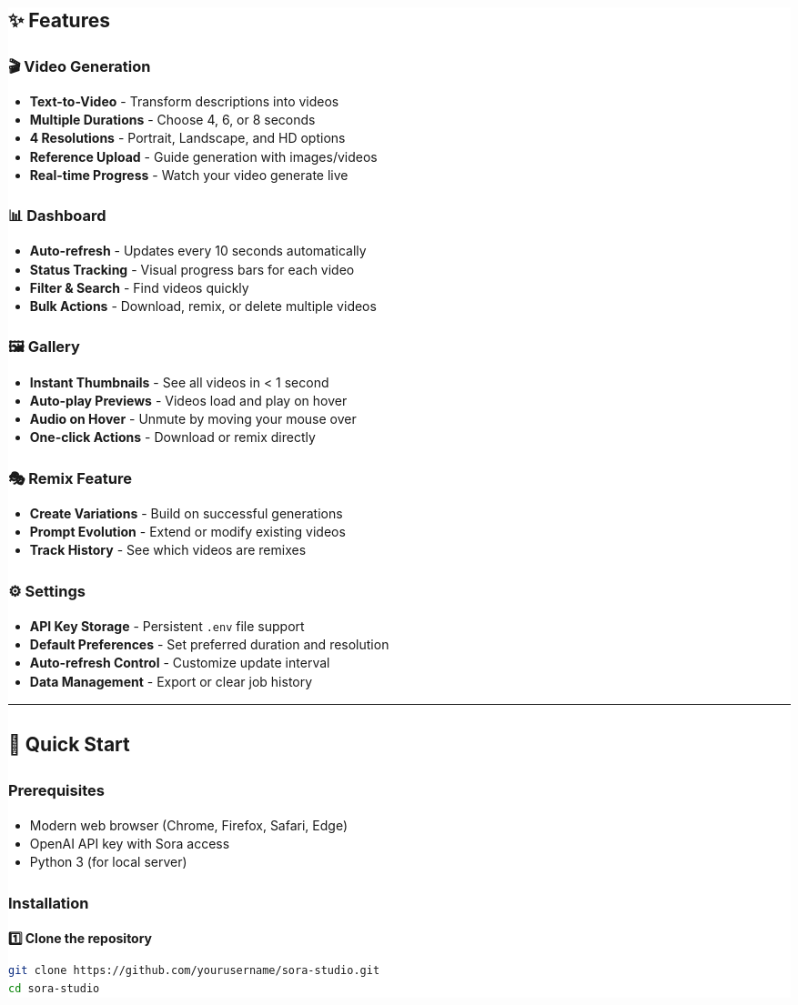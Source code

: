 
## ✨ Features

### 🎬 Video Generation
- **Text-to-Video** - Transform descriptions into videos
- **Multiple Durations** - Choose 4, 6, or 8 seconds
- **4 Resolutions** - Portrait, Landscape, and HD options
- **Reference Upload** - Guide generation with images/videos
- **Real-time Progress** - Watch your video generate live

### 📊 Dashboard
- **Auto-refresh** - Updates every 10 seconds automatically
- **Status Tracking** - Visual progress bars for each video
- **Filter & Search** - Find videos quickly
- **Bulk Actions** - Download, remix, or delete multiple videos

### 🖼️ Gallery
- **Instant Thumbnails** - See all videos in < 1 second
- **Auto-play Previews** - Videos load and play on hover
- **Audio on Hover** - Unmute by moving your mouse over
- **One-click Actions** - Download or remix directly

### 🎭 Remix Feature
- **Create Variations** - Build on successful generations
- **Prompt Evolution** - Extend or modify existing videos
- **Track History** - See which videos are remixes

### ⚙️ Settings
- **API Key Storage** - Persistent `.env` file support
- **Default Preferences** - Set preferred duration and resolution
- **Auto-refresh Control** - Customize update interval
- **Data Management** - Export or clear job history

---

## 🚀 Quick Start

### Prerequisites
- Modern web browser (Chrome, Firefox, Safari, Edge)
- OpenAI API key with Sora access
- Python 3 (for local server)

### Installation

**1️⃣ Clone the repository**
```bash
git clone https://github.com/yourusername/sora-studio.git
cd sora-studio
```
